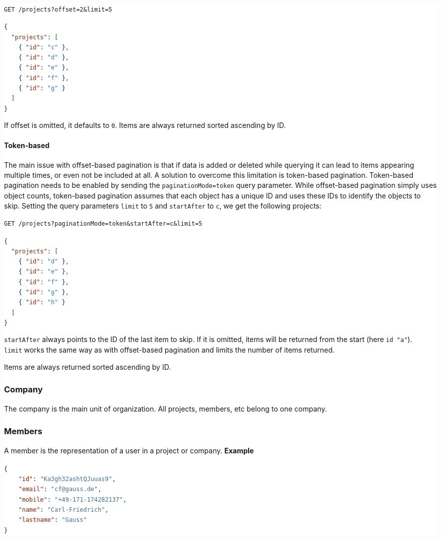 `GET /projects?offset=2&limit=5`
```json
{
  "projects": [
    { "id": "c" },
    { "id": "d" },
    { "id": "e" },
    { "id": "f" },
    { "id": "g" }
  ]
}
```
If offset is omitted, it defaults to `0`. Items are always returned sorted ascending by ID.

#### Token-based
The main issue with offset-based pagination is that if data is added or deleted while querying it can lead to items appearing multiple times, or even not be included at all. A solution to overcome this limitation is token-based pagination.
Token-based pagination needs to be enabled by sending the `paginationMode=token` query parameter. While offset-based pagination simply uses object counts, token-based pagination assumes that each object has a unique ID and uses these IDs to identify the objects to skip.
Setting the query parameters `limit` to `5` and `startAfter` to `c`, we get the following projects:

`GET /projects?paginationMode=token&startAfter=c&limit=5`
```json
{
  "projects": [
    { "id": "d" },
    { "id": "e" },
    { "id": "f" },
    { "id": "g" },
    { "id": "h" }
  ]
}
```
`startAfter` always points to the ID of the last item to skip. If it is omitted, items will be returned from the start (here `id "a"`).  
`limit` works the same way as with offset-based pagination and limits the number of items returned.

Items are always returned sorted ascending by ID.

### Company
The company is the main unit of organization. All projects, members, etc belong to one company.

### Members
A member is the representation of a user in a project or company.
**Example**
```json
{
    "id": "Ka3gh32ashtQJuuas9",
    "email": "cf@gauss.de",
    "mobile": "+49-171-174282137",
    "name": "Carl-Friedrich",
    "lastname": "Gauss"
}
```
